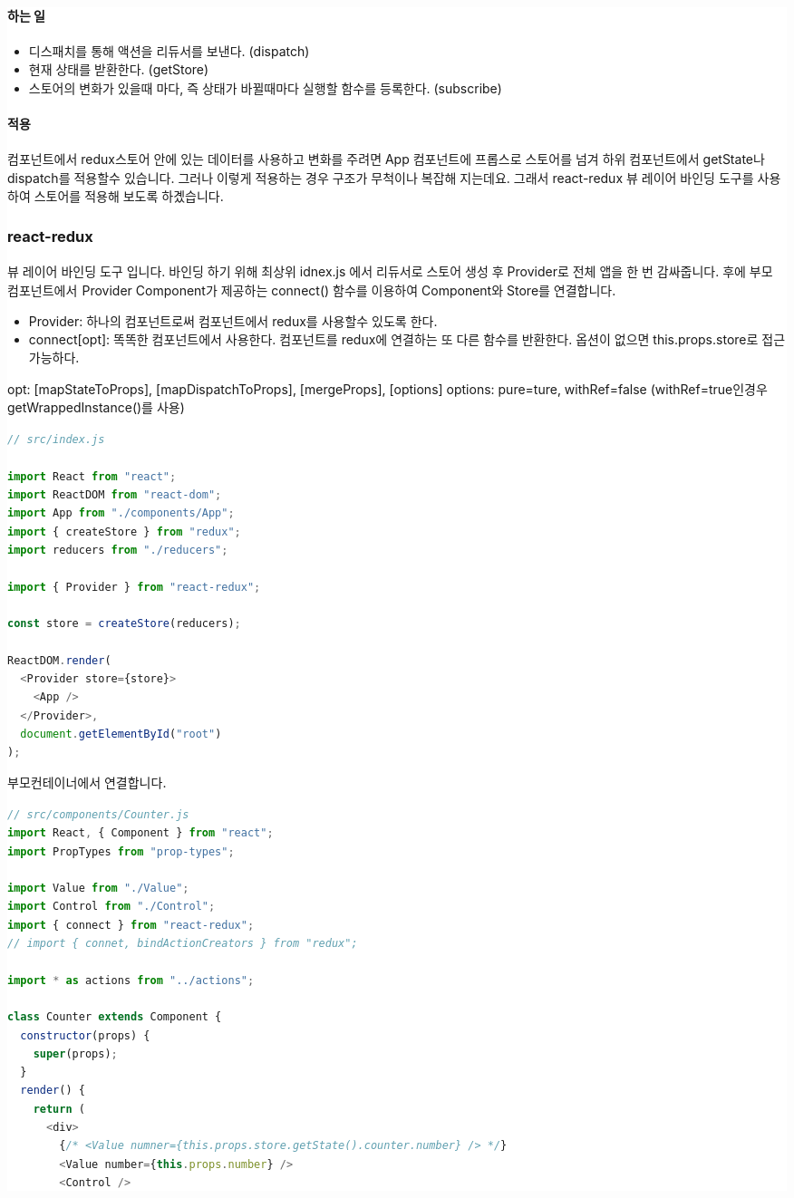 #### 하는 일
- 디스패치를 통해 액션을 리듀서를 보낸다. (dispatch)
- 현재 상태를 받환한다. (getStore)
- 스토어의 변화가 있을때 마다, 즉 상태가 바뀔때마다 실행할 함수를 등록한다. (subscribe)

#### 적용 

컴포넌트에서 redux스토어 안에 있는 데이터를 사용하고 변화를 주려면 App 컴포넌트에 프롭스로 스토어를 넘겨 하위 컴포넌트에서 getState나 dispatch를 적용할수 있습니다. 그러나 이렇게 적용하는 경우 구조가 무척이나 복잡해 지는데요. 그래서 react-redux 뷰 레이어 바인딩 도구를 사용하여 스토어를 적용해 보도록 하곘습니다.

### react-redux 
뷰 레이어 바인딩 도구 입니다. 바인딩 하기 위해 최상위 idnex.js 에서 리듀서로 스토어 생성 후 Provider로 전체 앱을 한 번 감싸줍니다. 후에 부모 컴포넌트에서  Provider Component가 제공하는 connect() 함수를 이용하여 Component와 Store를 연결합니다. 


- Provider: 하나의 컴포넌트로써 컴포넌트에서 redux를 사용할수 있도록 한다. 
- connect[opt]: 똑똑한 컴포넌트에서 사용한다. 컴포넌트를 redux에 연결하는 또 다른 함수를 반환한다. 옵션이 없으면 this.props.store로 접근 가능하다.

opt: [mapStateToProps], [mapDispatchToProps], [mergeProps], [options]
options: pure=ture, withRef=false (withRef=true인경우 getWrappedInstance()를 사용)
```js
// src/index.js

import React from "react";
import ReactDOM from "react-dom";
import App from "./components/App";
import { createStore } from "redux";
import reducers from "./reducers";

import { Provider } from "react-redux";

const store = createStore(reducers);

ReactDOM.render(
  <Provider store={store}>
    <App />
  </Provider>,
  document.getElementById("root")
);

```

부모컨테이너에서 연결합니다.
```js
// src/components/Counter.js
import React, { Component } from "react";
import PropTypes from "prop-types";

import Value from "./Value";
import Control from "./Control";
import { connect } from "react-redux";
// import { connet, bindActionCreators } from "redux";

import * as actions from "../actions";

class Counter extends Component {
  constructor(props) {
    super(props);
  }
  render() {
    return (
      <div>
        {/* <Value numner={this.props.store.getState().counter.number} /> */}
        <Value number={this.props.number} />
        <Control />
```